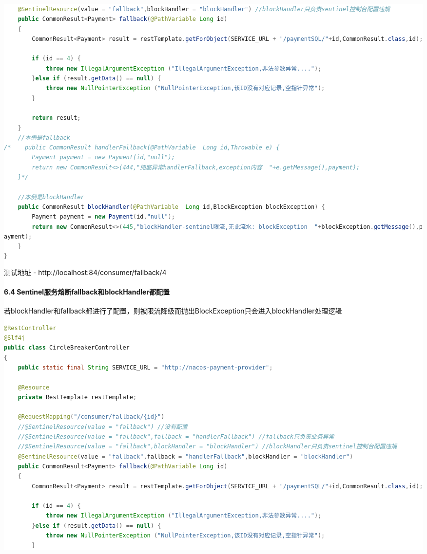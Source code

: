 ```java
    @SentinelResource(value = "fallback",blockHandler = "blockHandler") //blockHandler只负责sentinel控制台配置违规
    public CommonResult<Payment> fallback(@PathVariable Long id)
    {
        CommonResult<Payment> result = restTemplate.getForObject(SERVICE_URL + "/paymentSQL/"+id,CommonResult.class,id);

        if (id == 4) {
            throw new IllegalArgumentException ("IllegalArgumentException,非法参数异常....");
        }else if (result.getData() == null) {
            throw new NullPointerException ("NullPointerException,该ID没有对应记录,空指针异常");
        }

        return result;
    }
    //本例是fallback
/*    public CommonResult handlerFallback(@PathVariable  Long id,Throwable e) {
        Payment payment = new Payment(id,"null");
        return new CommonResult<>(444,"兜底异常handlerFallback,exception内容  "+e.getMessage(),payment);
    }*/
    
    //本例是blockHandler
    public CommonResult blockHandler(@PathVariable  Long id,BlockException blockException) {
        Payment payment = new Payment(id,"null");
        return new CommonResult<>(445,"blockHandler-sentinel限流,无此流水: blockException  "+blockException.getMessage(),payment);
    }
}

```

测试地址 - http://localhost:84/consumer/fallback/4

#### 6.4 Sentinel服务熔断fallback和blockHandler都配置

若blockHandler和fallback都进行了配置，则被限流降级而抛出BlockException只会进入blockHandler处理逻辑

```java
@RestController
@Slf4j
public class CircleBreakerController
{
    public static final String SERVICE_URL = "http://nacos-payment-provider";

    @Resource
    private RestTemplate restTemplate;

    @RequestMapping("/consumer/fallback/{id}")
    //@SentinelResource(value = "fallback") //没有配置
    //@SentinelResource(value = "fallback",fallback = "handlerFallback") //fallback只负责业务异常
    //@SentinelResource(value = "fallback",blockHandler = "blockHandler") //blockHandler只负责sentinel控制台配置违规
    @SentinelResource(value = "fallback",fallback = "handlerFallback",blockHandler = "blockHandler")
    public CommonResult<Payment> fallback(@PathVariable Long id)
    {
        CommonResult<Payment> result = restTemplate.getForObject(SERVICE_URL + "/paymentSQL/"+id,CommonResult.class,id);

        if (id == 4) {
            throw new IllegalArgumentException ("IllegalArgumentException,非法参数异常....");
        }else if (result.getData() == null) {
            throw new NullPointerException ("NullPointerException,该ID没有对应记录,空指针异常");
        }

```